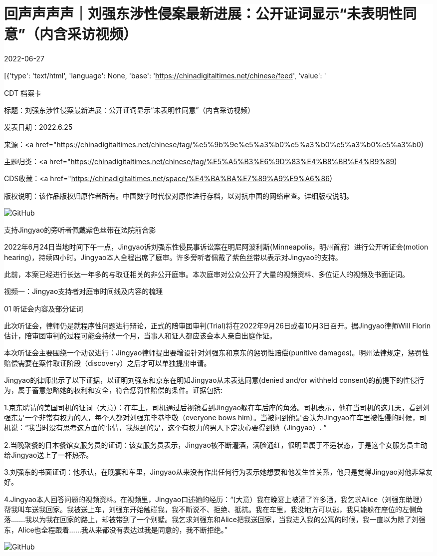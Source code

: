 # 回声声声声｜刘强东涉性侵案最新进展：公开证词显示“未表明性同意”（内含采访视频）

2022-06-27

[{'type': 'text/html', 'language': None, 'base': 'https://chinadigitaltimes.net/chinese/feed', 'value': '

CDT 档案卡

标题：刘强东涉性侵案最新进展：公开证词显示“未表明性同意”（内含采访视频）

发表日期：2022.6.25

来源：<a href="https://chinadigitaltimes.net/chinese/tag/%e5%9b%9e%e5%a3%b0%e5%a3%b0%e5%a3%b0%e5%a3%b0)

主题归类：<a href="https://chinadigitaltimes.net/chinese/tag/%E5%A5%B3%E6%9D%83%E4%B8%BB%E4%B9%89)

CDS收藏：<a href="https://chinadigitaltimes.net/space/%E4%BA%BA%E7%89%A9%E9%A6%86)

版权说明：该作品版权归原作者所有。中国数字时代仅对原作进行存档，以对抗中国的网络审查。详细版权说明。





![GitHub](https://chinadigitaltimes.net/chinese/files/2022/06/post-683584-62b9abde68f7b.)

支持Jingyao的旁听者佩戴紫色丝带在法院前合影

2022年6月24日当地时间下午一点，Jingyao诉刘强东性侵民事诉讼案在明尼阿波利斯(Minneapolis，明州首府）进行公开听证会(motion hearing)，持续四小时。Jingyao本人全程出席了庭审。许多旁听者佩戴了紫色丝带以表示对Jingyao的支持。

此前，本案已经进行长达一年多的与取证相关的非公开庭审。本次庭审对公众公开了大量的视频资料、多位证人的视频及书面证词。



视频一：Jingyao支持者对庭审时间线及内容的梳理

01 听证会内容及部分证词

此次听证会，律师仍是就程序性问题进行辩论，正式的陪审团审判(Trial)将在2022年9月26日或者10月3日召开。据Jingyao律师Will Florin估计，陪审团审判的过程可能会持续一个月，当事人和证人都应该会本人亲自出庭作证。

本次听证会主要围绕一个动议进行：Jingyao律师提出要增设针对刘强东和京东的惩罚性赔偿(punitive damages)。明州法律规定，惩罚性赔偿需要在案件取证阶段（discovery）之后才可以单独提出申请。

Jingyao的律师出示了以下证据，以证明刘强东和京东在明知Jingyao从未表达同意(denied and/or withheld consent)的前提下的性侵行为，属于蓄意忽略她的权利和安全，符合惩罚性赔偿的条件。证据包括:

1.京东聘请的美国司机的证词（大意）：在车上，司机通过后视镜看到Jingyao躲在车后座的角落。司机表示，他在当司机的这几天，看到刘强东是一个非常有权力的人，每个人都对刘强东毕恭毕敬（everyone bows him）。当被问到他是否认为Jingyao在车里被性侵的时候，司机说：“我当时没有思考这方面的事情，我想到的是，这个有权力的男人下定决心要得到她（Jingyao）. ”

2.当晚聚餐的日本餐馆女服务员的证词：该女服务员表示，Jingyao被不断灌酒，满脸通红，很明显属于不适状态，于是这个女服务员主动给Jingyao送上了一杯热茶。

3.刘强东的书面证词：他承认，在晚宴和车里，Jingyao从来没有作出任何行为表示她想要和他发生性关系，他只是觉得Jingyao对他非常友好。

4.Jingyao本人回答问题的视频资料。在视频里，Jingyao口述她的经历：“(大意）我在晚宴上被灌了许多酒，我乞求Alice（刘强东助理）帮我叫车送我回家。我被送上车，刘强东开始触碰我，我不断说不、拒绝、抵抗。我在车里，我没地方可以逃，我只能躲在座位的左侧角落&#8230;&#8230;.我以为我在回家的路上，却被带到了一个别墅。我乞求刘强东和Alice把我送回家，当我进入我的公寓的时候，我一直以为除了刘强东，Alice也全程跟着&#8230;&#8230;我从来都没有表达过我是同意的，我不断拒绝。”

![GitHub](https://chinadigitaltimes.net/chinese/files/2022/06/post-683584-62b9abe11e4c2.)
